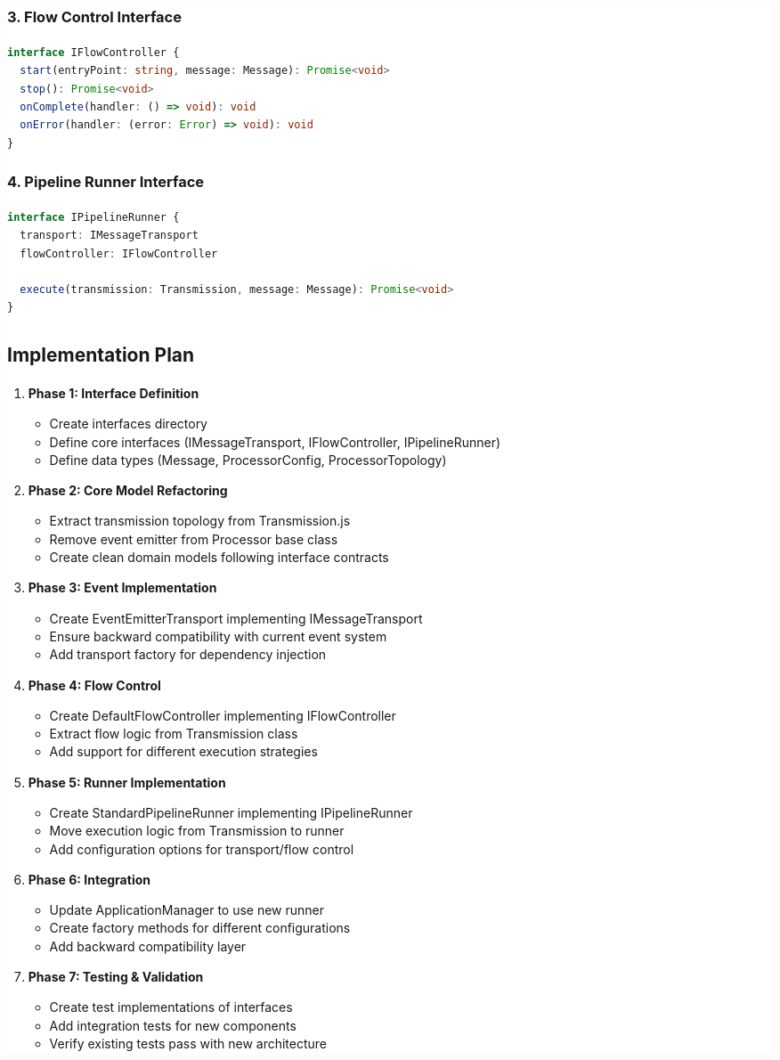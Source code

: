 ### 3. Flow Control Interface
```typescript
interface IFlowController {
  start(entryPoint: string, message: Message): Promise<void>
  stop(): Promise<void>
  onComplete(handler: () => void): void
  onError(handler: (error: Error) => void): void
}
```

### 4. Pipeline Runner Interface
```typescript
interface IPipelineRunner {
  transport: IMessageTransport
  flowController: IFlowController
  
  execute(transmission: Transmission, message: Message): Promise<void>
}
```

## Implementation Plan

1. **Phase 1: Interface Definition**
   - Create interfaces directory
   - Define core interfaces (IMessageTransport, IFlowController, IPipelineRunner)
   - Define data types (Message, ProcessorConfig, ProcessorTopology)

2. **Phase 2: Core Model Refactoring**
   - Extract transmission topology from Transmission.js
   - Remove event emitter from Processor base class
   - Create clean domain models following interface contracts

3. **Phase 3: Event Implementation**
   - Create EventEmitterTransport implementing IMessageTransport
   - Ensure backward compatibility with current event system
   - Add transport factory for dependency injection

4. **Phase 4: Flow Control**
   - Create DefaultFlowController implementing IFlowController
   - Extract flow logic from Transmission class
   - Add support for different execution strategies

5. **Phase 5: Runner Implementation**
   - Create StandardPipelineRunner implementing IPipelineRunner
   - Move execution logic from Transmission to runner
   - Add configuration options for transport/flow control

6. **Phase 6: Integration**
   - Update ApplicationManager to use new runner
   - Create factory methods for different configurations
   - Add backward compatibility layer

7. **Phase 7: Testing & Validation**
   - Create test implementations of interfaces
   - Add integration tests for new components
   - Verify existing tests pass with new architecture
